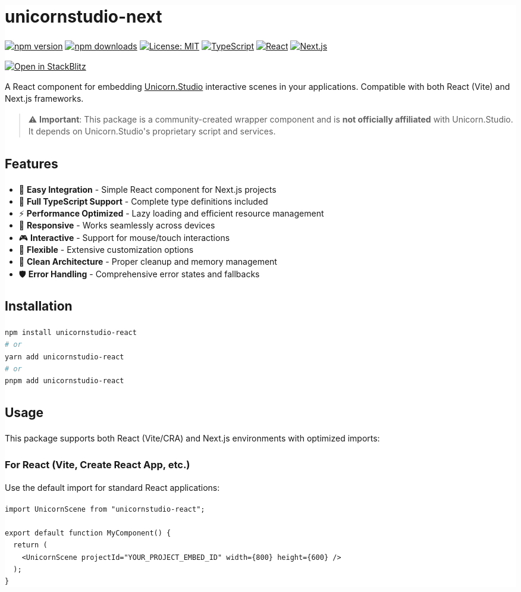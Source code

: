 # unicornstudio-next

[![npm version](https://badge.fury.io/js/unicornstudio-next.svg)](https://badge.fury.io/js/unicornstudio-next)
[![npm downloads](https://img.shields.io/npm/dm/unicornstudio-next.svg)](https://www.npmjs.com/package/unicornstudio-next)
[![License: MIT](https://img.shields.io/badge/License-MIT-yellow.svg)](https://opensource.org/licenses/MIT)
[![TypeScript](https://img.shields.io/badge/%3C%2F%3E-TypeScript-%230074c1.svg)](http://www.typescriptlang.org/)
[![React](https://img.shields.io/badge/React-18%2B-blue.svg)](https://reactjs.org/)
[![Next.js](https://img.shields.io/badge/Next.js-13%2B-black.svg)](https://nextjs.org/)

[![Open in StackBlitz](https://developer.stackblitz.com/img/open_in_stackblitz.svg)](https://stackblitz.com/edit/unicornstudio-next-example?file=app%2Fpage.tsx)

A React component for embedding [Unicorn.Studio](https://unicorn.studio) interactive scenes in your applications. Compatible with both React (Vite) and Next.js frameworks.

> ⚠️ **Important**: This package is a community-created wrapper component and is **not officially affiliated** with Unicorn.Studio. It depends on Unicorn.Studio's proprietary script and services.

## Features

- 🚀 **Easy Integration** - Simple React component for Next.js projects
- 🎨 **Full TypeScript Support** - Complete type definitions included
- ⚡ **Performance Optimized** - Lazy loading and efficient resource management
- 📱 **Responsive** - Works seamlessly across devices
- 🎮 **Interactive** - Support for mouse/touch interactions
- 🔧 **Flexible** - Extensive customization options
- 🧹 **Clean Architecture** - Proper cleanup and memory management
- 🛡️ **Error Handling** - Comprehensive error states and fallbacks

## Installation

```bash
npm install unicornstudio-react
# or
yarn add unicornstudio-react
# or
pnpm add unicornstudio-react
```

## Usage

This package supports both React (Vite/CRA) and Next.js environments with optimized imports:

### For React (Vite, Create React App, etc.)

Use the default import for standard React applications:

```tsx
import UnicornScene from "unicornstudio-react";

export default function MyComponent() {
  return (
    <UnicornScene projectId="YOUR_PROJECT_EMBED_ID" width={800} height={600} />
  );
}
```
